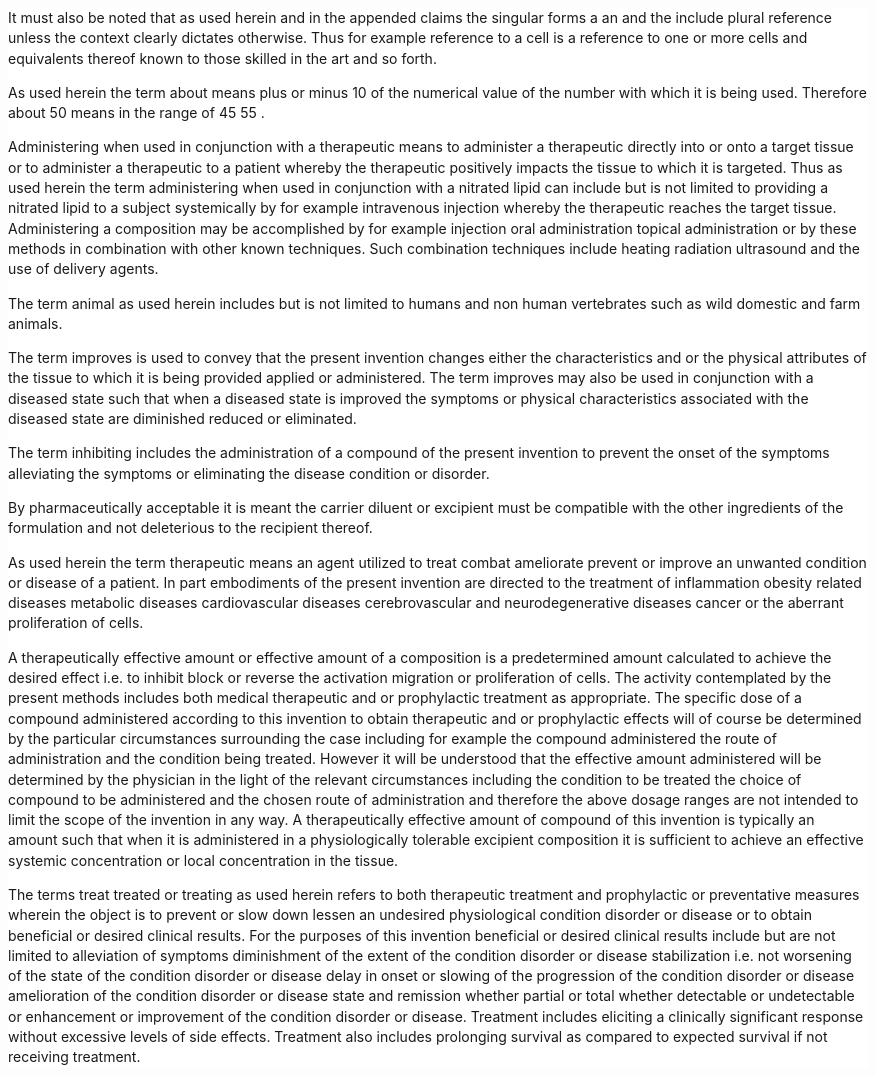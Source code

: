 It must also be noted that as used herein and in the appended claims the singular forms a an and the include plural reference unless the context clearly dictates otherwise. Thus for example reference to a cell is a reference to one or more cells and equivalents thereof known to those skilled in the art and so forth.

As used herein the term about means plus or minus 10 of the numerical value of the number with which it is being used. Therefore about 50 means in the range of 45 55 .

 Administering when used in conjunction with a therapeutic means to administer a therapeutic directly into or onto a target tissue or to administer a therapeutic to a patient whereby the therapeutic positively impacts the tissue to which it is targeted. Thus as used herein the term administering when used in conjunction with a nitrated lipid can include but is not limited to providing a nitrated lipid to a subject systemically by for example intravenous injection whereby the therapeutic reaches the target tissue. Administering a composition may be accomplished by for example injection oral administration topical administration or by these methods in combination with other known techniques. Such combination techniques include heating radiation ultrasound and the use of delivery agents.

The term animal as used herein includes but is not limited to humans and non human vertebrates such as wild domestic and farm animals.

The term improves is used to convey that the present invention changes either the characteristics and or the physical attributes of the tissue to which it is being provided applied or administered. The term improves may also be used in conjunction with a diseased state such that when a diseased state is improved the symptoms or physical characteristics associated with the diseased state are diminished reduced or eliminated.

The term inhibiting includes the administration of a compound of the present invention to prevent the onset of the symptoms alleviating the symptoms or eliminating the disease condition or disorder.

By pharmaceutically acceptable it is meant the carrier diluent or excipient must be compatible with the other ingredients of the formulation and not deleterious to the recipient thereof.

As used herein the term therapeutic means an agent utilized to treat combat ameliorate prevent or improve an unwanted condition or disease of a patient. In part embodiments of the present invention are directed to the treatment of inflammation obesity related diseases metabolic diseases cardiovascular diseases cerebrovascular and neurodegenerative diseases cancer or the aberrant proliferation of cells.

A therapeutically effective amount or effective amount of a composition is a predetermined amount calculated to achieve the desired effect i.e. to inhibit block or reverse the activation migration or proliferation of cells. The activity contemplated by the present methods includes both medical therapeutic and or prophylactic treatment as appropriate. The specific dose of a compound administered according to this invention to obtain therapeutic and or prophylactic effects will of course be determined by the particular circumstances surrounding the case including for example the compound administered the route of administration and the condition being treated. However it will be understood that the effective amount administered will be determined by the physician in the light of the relevant circumstances including the condition to be treated the choice of compound to be administered and the chosen route of administration and therefore the above dosage ranges are not intended to limit the scope of the invention in any way. A therapeutically effective amount of compound of this invention is typically an amount such that when it is administered in a physiologically tolerable excipient composition it is sufficient to achieve an effective systemic concentration or local concentration in the tissue.

The terms treat treated or treating as used herein refers to both therapeutic treatment and prophylactic or preventative measures wherein the object is to prevent or slow down lessen an undesired physiological condition disorder or disease or to obtain beneficial or desired clinical results. For the purposes of this invention beneficial or desired clinical results include but are not limited to alleviation of symptoms diminishment of the extent of the condition disorder or disease stabilization i.e. not worsening of the state of the condition disorder or disease delay in onset or slowing of the progression of the condition disorder or disease amelioration of the condition disorder or disease state and remission whether partial or total whether detectable or undetectable or enhancement or improvement of the condition disorder or disease. Treatment includes eliciting a clinically significant response without excessive levels of side effects. Treatment also includes prolonging survival as compared to expected survival if not receiving treatment.
